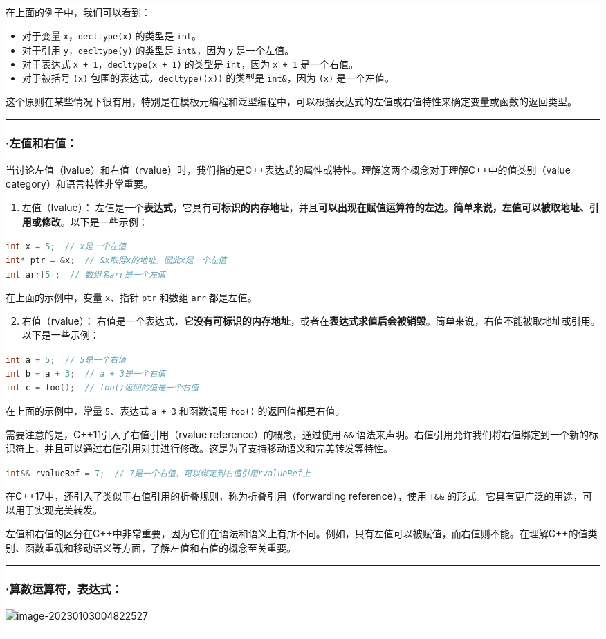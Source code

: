 在上面的例子中，我们可以看到：

- 对于变量 `x`，`decltype(x)` 的类型是 `int`。
- 对于引用 `y`，`decltype(y)` 的类型是 `int&`，因为 `y` 是一个左值。
- 对于表达式 `x + 1`，`decltype(x + 1)` 的类型是 `int`，因为 `x + 1` 是一个右值。
- 对于被括号 `(x)` 包围的表达式，`decltype((x))` 的类型是 `int&`，因为 `(x)` 是一个左值。

这个原则在某些情况下很有用，特别是在模板元编程和泛型编程中，可以根据表达式的左值或右值特性来确定变量或函数的返回类型。

------



### ·左值和右值：

当讨论左值（lvalue）和右值（rvalue）时，我们指的是C++表达式的属性或特性。理解这两个概念对于理解C++中的值类别（value category）和语言特性非常重要。

1. 左值（lvalue）：
左值是一个**表达式**，它具有**可标识的内存地址**，并且**可以出现在赋值运算符的左边**。**简单来说，左值可以被取地址、引用或修改**。以下是一些示例：

```cpp
int x = 5;  // x是一个左值
int* ptr = &x;  // &x取得x的地址，因此x是一个左值
int arr[5];  // 数组名arr是一个左值
```

在上面的示例中，变量 `x`、指针 `ptr` 和数组 `arr` 都是左值。

2. 右值（rvalue）：
右值是一个表达式，**它没有可标识的内存地址**，或者在**表达式求值后会被销毁**。简单来说，右值不能被取地址或引用。以下是一些示例：

```cpp
int a = 5;  // 5是一个右值
int b = a + 3;  // a + 3是一个右值
int c = foo();  // foo()返回的值是一个右值
```

在上面的示例中，常量 `5`、表达式 `a + 3` 和函数调用 `foo()` 的返回值都是右值。

需要注意的是，C++11引入了右值引用（rvalue reference）的概念，通过使用 `&&` 语法来声明。右值引用允许我们将右值绑定到一个新的标识符上，并且可以通过右值引用对其进行修改。这是为了支持移动语义和完美转发等特性。

```cpp
int&& rvalueRef = 7;  // 7是一个右值，可以绑定到右值引用rvalueRef上
```

在C++17中，还引入了类似于右值引用的折叠规则，称为折叠引用（forwarding reference），使用 `T&&` 的形式。它具有更广泛的用途，可以用于实现完美转发。

左值和右值的区分在C++中非常重要，因为它们在语法和语义上有所不同。例如，只有左值可以被赋值，而右值则不能。在理解C++的值类别、函数重载和移动语义等方面，了解左值和右值的概念至关重要。

------



### ·算数运算符，表达式：

![image-20230103004822527](D:\typora笔记\图片\image-20230103004822527.png)	

------
